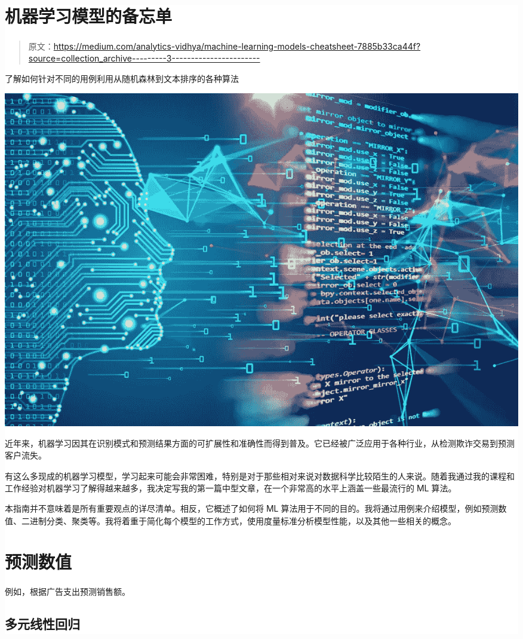 # 机器学习模型的备忘单

> 原文：<https://medium.com/analytics-vidhya/machine-learning-models-cheatsheet-7885b33ca44f?source=collection_archive---------3----------------------->

了解如何针对不同的用例利用从随机森林到文本排序的各种算法

![](img/90ab8f71b788d07c2d0c84658e495112.png)

近年来，机器学习因其在识别模式和预测结果方面的可扩展性和准确性而得到普及。它已经被广泛应用于各种行业，从检测欺诈交易到预测客户流失。

有这么多现成的机器学习模型，学习起来可能会非常困难，特别是对于那些相对来说对数据科学比较陌生的人来说。随着我通过我的课程和工作经验对机器学习了解得越来越多，我决定写我的第一篇中型文章，在一个非常高的水平上涵盖一些最流行的 ML 算法。

本指南并不意味着是所有重要观点的详尽清单。相反，它概述了如何将 ML 算法用于不同的目的。我将通过用例来介绍模型，例如预测数值、二进制分类、聚类等。我将着重于简化每个模型的工作方式，使用度量标准分析模型性能，以及其他一些相关的概念。

# 预测数值

例如，根据广告支出预测销售额。

## 多元线性回归
